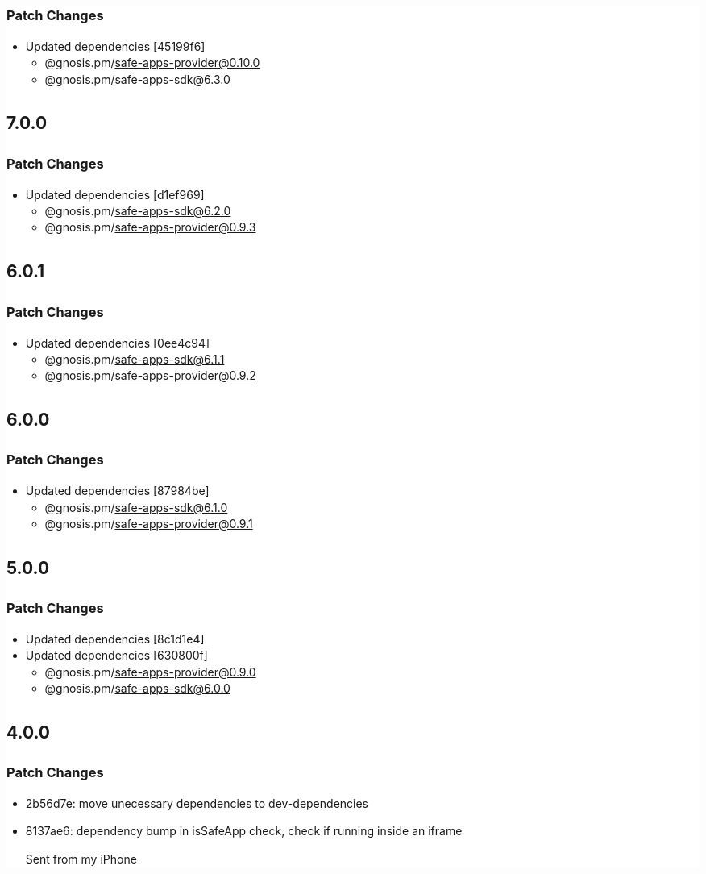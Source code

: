 ### Patch Changes

- Updated dependencies [45199f6]
  - @gnosis.pm/safe-apps-provider@0.10.0
  - @gnosis.pm/safe-apps-sdk@6.3.0

## 7.0.0

### Patch Changes

- Updated dependencies [d1ef969]
  - @gnosis.pm/safe-apps-sdk@6.2.0
  - @gnosis.pm/safe-apps-provider@0.9.3

## 6.0.1

### Patch Changes

- Updated dependencies [0ee4c94]
  - @gnosis.pm/safe-apps-sdk@6.1.1
  - @gnosis.pm/safe-apps-provider@0.9.2

## 6.0.0

### Patch Changes

- Updated dependencies [87984be]
  - @gnosis.pm/safe-apps-sdk@6.1.0
  - @gnosis.pm/safe-apps-provider@0.9.1

## 5.0.0

### Patch Changes

- Updated dependencies [8c1d1e4]
- Updated dependencies [630800f]
  - @gnosis.pm/safe-apps-provider@0.9.0
  - @gnosis.pm/safe-apps-sdk@6.0.0

## 4.0.0

### Patch Changes

- 2b56d7e: move unecessary dependencies to dev-dependencies
- 8137ae6: dependency bump
  in isSafeApp check, check if running inside an iframe

  Sent from my iPhone
